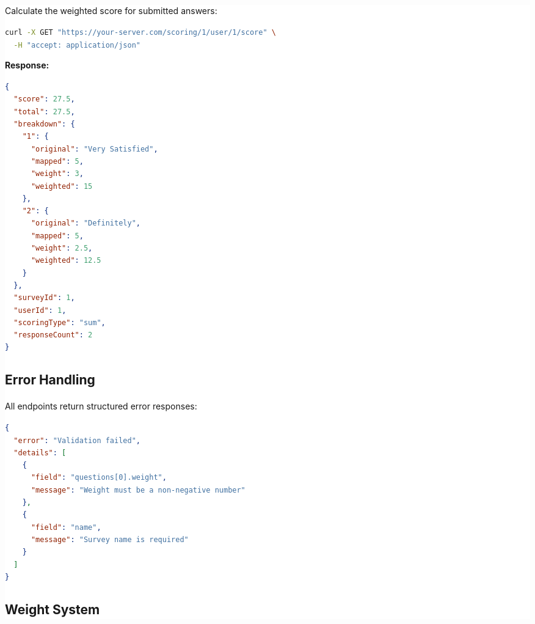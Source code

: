 Calculate the weighted score for submitted answers:

```bash
curl -X GET "https://your-server.com/scoring/1/user/1/score" \
  -H "accept: application/json"
```

**Response:**
```json
{
  "score": 27.5,
  "total": 27.5,
  "breakdown": {
    "1": {
      "original": "Very Satisfied",
      "mapped": 5,
      "weight": 3,
      "weighted": 15
    },
    "2": {
      "original": "Definitely", 
      "mapped": 5,
      "weight": 2.5,
      "weighted": 12.5
    }
  },
  "surveyId": 1,
  "userId": 1,
  "scoringType": "sum",
  "responseCount": 2
}
```

## Error Handling

All endpoints return structured error responses:

```json
{
  "error": "Validation failed",
  "details": [
    {
      "field": "questions[0].weight",
      "message": "Weight must be a non-negative number"
    },
    {
      "field": "name",
      "message": "Survey name is required"
    }
  ]
}
```

## Weight System
